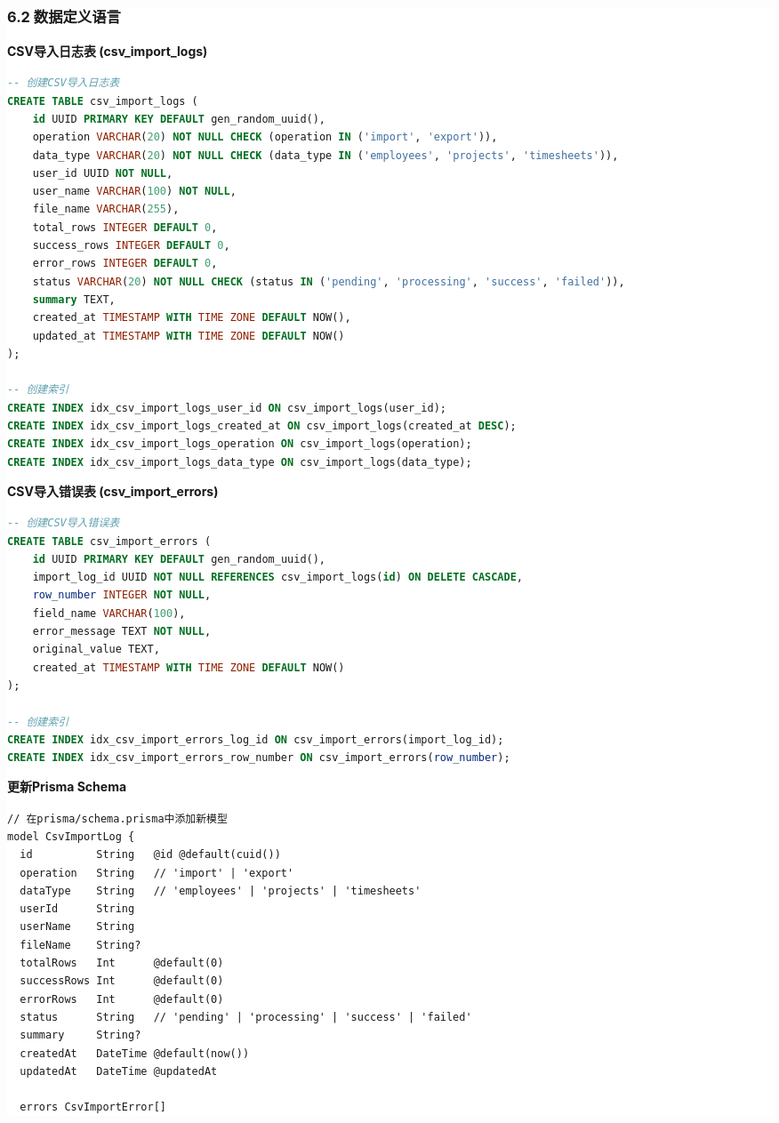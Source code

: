### 6.2 数据定义语言

**CSV导入日志表 (csv_import_logs)**
```sql
-- 创建CSV导入日志表
CREATE TABLE csv_import_logs (
    id UUID PRIMARY KEY DEFAULT gen_random_uuid(),
    operation VARCHAR(20) NOT NULL CHECK (operation IN ('import', 'export')),
    data_type VARCHAR(20) NOT NULL CHECK (data_type IN ('employees', 'projects', 'timesheets')),
    user_id UUID NOT NULL,
    user_name VARCHAR(100) NOT NULL,
    file_name VARCHAR(255),
    total_rows INTEGER DEFAULT 0,
    success_rows INTEGER DEFAULT 0,
    error_rows INTEGER DEFAULT 0,
    status VARCHAR(20) NOT NULL CHECK (status IN ('pending', 'processing', 'success', 'failed')),
    summary TEXT,
    created_at TIMESTAMP WITH TIME ZONE DEFAULT NOW(),
    updated_at TIMESTAMP WITH TIME ZONE DEFAULT NOW()
);

-- 创建索引
CREATE INDEX idx_csv_import_logs_user_id ON csv_import_logs(user_id);
CREATE INDEX idx_csv_import_logs_created_at ON csv_import_logs(created_at DESC);
CREATE INDEX idx_csv_import_logs_operation ON csv_import_logs(operation);
CREATE INDEX idx_csv_import_logs_data_type ON csv_import_logs(data_type);
```

**CSV导入错误表 (csv_import_errors)**
```sql
-- 创建CSV导入错误表
CREATE TABLE csv_import_errors (
    id UUID PRIMARY KEY DEFAULT gen_random_uuid(),
    import_log_id UUID NOT NULL REFERENCES csv_import_logs(id) ON DELETE CASCADE,
    row_number INTEGER NOT NULL,
    field_name VARCHAR(100),
    error_message TEXT NOT NULL,
    original_value TEXT,
    created_at TIMESTAMP WITH TIME ZONE DEFAULT NOW()
);

-- 创建索引
CREATE INDEX idx_csv_import_errors_log_id ON csv_import_errors(import_log_id);
CREATE INDEX idx_csv_import_errors_row_number ON csv_import_errors(row_number);
```

**更新Prisma Schema**
```prisma
// 在prisma/schema.prisma中添加新模型
model CsvImportLog {
  id          String   @id @default(cuid())
  operation   String   // 'import' | 'export'
  dataType    String   // 'employees' | 'projects' | 'timesheets'
  userId      String
  userName    String
  fileName    String?
  totalRows   Int      @default(0)
  successRows Int      @default(0)
  errorRows   Int      @default(0)
  status      String   // 'pending' | 'processing' | 'success' | 'failed'
  summary     String?
  createdAt   DateTime @default(now())
  updatedAt   DateTime @updatedAt
  
  errors CsvImportError[]
```